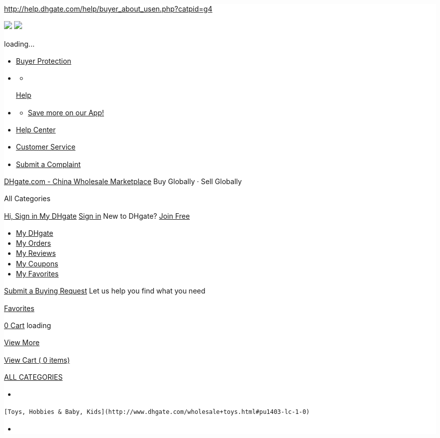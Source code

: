 http://help.dhgate.com/help/buyer_about_usen.php?catpid=g4

![](//www.dhresource.com/dhs/oth/slp/201610/28/ban_TabletApp-bg2-new.png)
![](//www.dhresource.com/fc/s009/mobile/0310/close.png)

[](http://www.dhgate.com/activities/promotion/selected-supplier-promotion-one.html#KA0516)

loading...

-   [Buyer Protection](//www.dhgate.com/protection.html#pu1403-buyerprot "We're committed to your buying experience and security.Find about our customer service pledge.")
-   -   

    [Help](//help.dhgate.com/help/buyerhelpen.php#pu1403-helptop)
-   -   [<span class="mobile-icon"></span>Save more on our App!](//www.dhgate.com/promotion/all/20160624-AppDownload-lp.html#pu1403-APP-head)

-   [Help Center](//help.dhgate.com/help/buyerhelpen.php#pu1403-helptop-center)
-   [Customer Service](//dg.dhgate.com/contact/contactUs.do#pu1403-helptop-contactUs)
-   [Submit a Complaint](//dg.dhgate.com/complain/buyercomplain.do#pu1403-helptop-complaint)

[DHgate.com - China Wholesale Marketplace](//www.dhgate.com/#pu1403-logo) <span>Buy Globally · Sell Globally</span>

<span id="catalog" class="cate-text">All Categories</span>

<a href="//dg.dhgate.com/mydhgate/index.do#pu1403-mydhgate-top" class="head-My"><span class="head-MyDhgate-p1 -j-uinfo-head">Hi, Sign in</span> <span class="head-MyDhgate-p2">My DHgate</span></a>
<a href="https://secure.dhgate.com/usr/signin.do#pu1403-signin-mdh" class="head-sign-in">Sign in</a>
New to DHgate? [Join Free](https://secure.dhgate.com/usr/register.do#pu1403-joinfree-mdh)

-   [My DHgate](//dg.dhgate.com/mydhgate/index.do#pu1403-mydhgate-top)
-   [My Orders](//dg.dhgate.com/buyerordmng/orderList/list.do?params.linkType=100#pu1403-myorder-mdh)
-   [My Reviews](//dg.dhgate.com/reviewweb/reviewlist.do#pu1403-review-mdh)
-   [My Coupons](//dg.dhgate.com/myaccount/coupon/coupon.do#pu1403-mycoupon-mdh)
-   [My Favorites](//dg.dhgate.com/favorite/proddetaillist.do#pu1403-myfavo-mdh)

[Submit a Buying Request](//dg.dhgate.com/wantitnow/usr/buyersourcing.do#hp1403-post-mdh)
Let us help you find what you need

[<span></span>Favorites](//dg.dhgate.com/favorite/proddetaillist.do#mydh-head-favitem)

<a href="//shoppingcart.dhgate.com/cart/pageload.do#pu1403-cart" class="cart-inner"><span id="cartcnt" class="cart-nub">0</span> <span class="cart-text">Cart</span></a>
loading

[View More]()

[<span class="viewCart"> View Cart ( <span class="cartNum">0</span> items) </span>](//shoppingcart.dhgate.com/cart/pageload.do#pu1403-minicart-viewcart)

[ALL CATEGORIES](//www.dhgate.com/all-categories/index.html#pu1403-lc-all)

-   

    [Toys, Hobbies & Baby, Kids](http://www.dhgate.com/wholesale+toys.html#pu1403-lc-1-0)
-   
